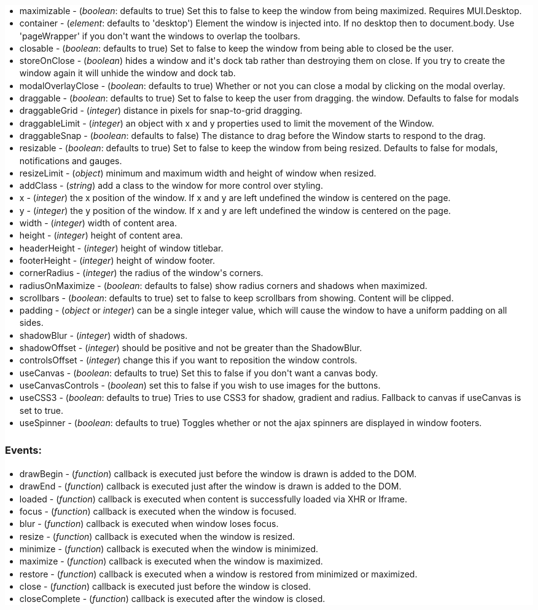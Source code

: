 * maximizable 		- (*boolean*: defaults to true) Set this to false to keep the window from being maximized. Requires MUI.Desktop.
* container 		- (*element*: defaults to 'desktop') Element the window is injected into. If no desktop then to document.body. Use 'pageWrapper' if you don't want the windows to overlap the toolbars.
* closable 			- (*boolean*: defaults to true) Set to false to keep the window from being able to closed be the user.
* storeOnClose 		- (*boolean*) hides a window and it's dock tab rather than destroying them on close. If you try to create the window again it will unhide the window and dock tab.
* modalOverlayClose - (*boolean*: defaults to true) Whether or not you can close a modal by clicking on the modal overlay.
* draggable 		- (*boolean*: defaults to true) Set to false to keep the user from dragging. the window. Defaults to false for modals
* draggableGrid 	- (*integer*) distance in pixels for snap-to-grid dragging.
* draggableLimit 	- (*integer*) an object with x and y properties used to limit the movement of the Window.
* draggableSnap 	- (*boolean*: defaults to false) The distance to drag before the Window starts to respond to the drag.
* resizable 		- (*boolean*: defaults to true) Set to false to keep the window from being resized. Defaults to false for modals, notifications and gauges.
* resizeLimit 		- (*object*) minimum and maximum width and height of window when resized.
* addClass 			- (*string*) add a class to the window for more control over styling.
* x 				- (*integer*) the x position of the window. If x and y are left undefined the window is centered on the page.
* y 				- (*integer*) the y position of the window. If x and y are left undefined the window is centered on the page.
* width 			- (*integer*) width of content area.
* height 			- (*integer*) height of content area.
* headerHeight 		- (*integer*) height of window titlebar.
* footerHeight 		- (*integer*) height of window footer.
* cornerRadius 		- (*integer*) the radius of the window's corners.
* radiusOnMaximize 	- (*boolean*: defaults to false) show radius corners and shadows when maximized.
* scrollbars 		- (*boolean*: defaults to true) set to false to keep scrollbars from showing.  Content will be clipped.
* padding 			- (*object* or *integer*) can be a single integer value, which will cause the window to have a uniform padding on all sides.
* shadowBlur 		- (*integer*) width of shadows.
* shadowOffset 		- (*integer*) should be positive and not be greater than the ShadowBlur.
* controlsOffset 	- (*integer*) change this if you want to reposition the window controls.
* useCanvas 		- (*boolean*: defaults to true) Set this to false if you don't want a canvas body.
* useCanvasControls - (*boolean*) set this to false if you wish to use images for the buttons.
* useCSS3 			- (*boolean*: defaults to true) Tries to use CSS3 for shadow, gradient and radius. Fallback to canvas if useCanvas is set to true.
* useSpinner 		- (*boolean*: defaults to true) Toggles whether or not the ajax spinners are displayed in window footers.

### Events:

* drawBegin 		- (*function*) callback is executed just before the window is drawn is added to the DOM.
* drawEnd 			- (*function*) callback is executed just after the window is drawn is added to the DOM.
* loaded 			- (*function*) callback is executed when content is successfully loaded via XHR or Iframe.
* focus 			- (*function*) callback is executed when the window is focused.
* blur 				- (*function*) callback is executed when window loses focus.
* resize 			- (*function*) callback is executed when the window is resized.
* minimize 			- (*function*) callback is executed when the window is minimized.
* maximize 			- (*function*) callback is executed when the window is maximized.
* restore 			- (*function*) callback is executed when a window is restored from minimized or maximized.
* close 			- (*function*) callback is executed just before the window is closed.
* closeComplete 	- (*function*) callback is executed after the window is closed.